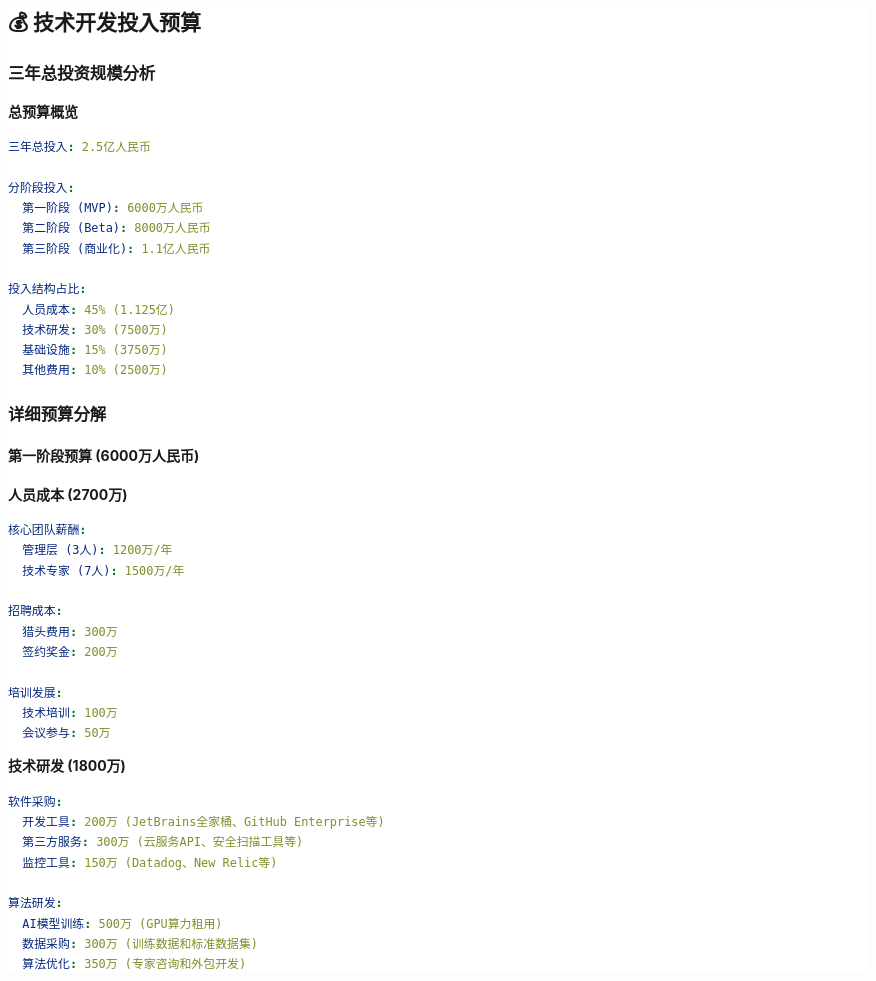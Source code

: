 
## 💰 技术开发投入预算

### 三年总投资规模分析

**总预算概览**
```yaml
三年总投入: 2.5亿人民币

分阶段投入:
  第一阶段 (MVP): 6000万人民币
  第二阶段 (Beta): 8000万人民币  
  第三阶段 (商业化): 1.1亿人民币

投入结构占比:
  人员成本: 45% (1.125亿)
  技术研发: 30% (7500万)
  基础设施: 15% (3750万)
  其他费用: 10% (2500万)
```

### 详细预算分解

#### 第一阶段预算 (6000万人民币)

**人员成本 (2700万)**
```yaml
核心团队薪酬:
  管理层 (3人): 1200万/年
  技术专家 (7人): 1500万/年
  
招聘成本:
  猎头费用: 300万
  签约奖金: 200万

培训发展:
  技术培训: 100万
  会议参与: 50万
```

**技术研发 (1800万)**
```yaml
软件采购:
  开发工具: 200万 (JetBrains全家桶、GitHub Enterprise等)
  第三方服务: 300万 (云服务API、安全扫描工具等)
  监控工具: 150万 (Datadog、New Relic等)

算法研发:
  AI模型训练: 500万 (GPU算力租用)
  数据采购: 300万 (训练数据和标准数据集)
  算法优化: 350万 (专家咨询和外包开发)
```
